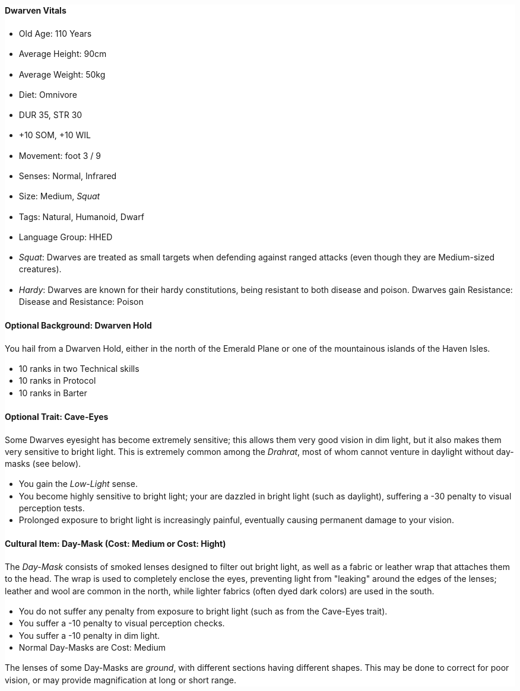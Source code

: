 #### Dwarven Vitals

- Old Age: 110 Years
- Average Height: 90cm
- Average Weight: 50kg
- Diet: Omnivore

- DUR 35, STR 30
- \+10 SOM, +10 WIL
- Movement: foot 3 / 9
- Senses: Normal, Infrared
- Size: Medium, *Squat*
- Tags: Natural, Humanoid, Dwarf
- Language Group: HHED
- *Squat*: Dwarves are treated as small targets when defending against ranged attacks (even though they are Medium-sized creatures).
- *Hardy*: Dwarves are known for their hardy constitutions, being resistant to both disease and poison.  Dwarves gain Resistance: Disease and Resistance: Poison

#### Optional Background: Dwarven Hold

You hail from a Dwarven Hold, either in the north of the Emerald Plane or one of the mountainous islands of the Haven Isles.

- 10 ranks in two Technical skills
- 10 ranks in Protocol
- 10 ranks in Barter

#### Optional Trait: Cave-Eyes

Some Dwarves eyesight has become extremely sensitive; this allows them very good vision in dim light, but it also makes them very sensitive to bright light.
This is extremely common among the *Drahrat*, most of whom cannot venture in daylight without day-masks (see below).

- You gain the *Low-Light* sense.
- You become highly sensitive to bright light; your are dazzled in bright light (such as daylight), suffering a -30 penalty to visual perception tests.
- Prolonged exposure to bright light is increasingly painful, eventually causing permanent damage to your vision.

#### Cultural Item: Day-Mask (Cost: Medium or Cost: Hight)

The *Day-Mask* consists of smoked lenses designed to filter out bright light, as well as a fabric or leather wrap that attaches them to the head.
The wrap is used to completely enclose the eyes, preventing light from "leaking" around the edges of the lenses; leather and wool are common in the north, while lighter fabrics (often dyed dark colors) are used in the south.

- You do not suffer any penalty from exposure to bright light (such as from the Cave-Eyes trait).
- You suffer a -10 penalty to visual perception checks.
- You suffer a -10 penalty in dim light.
- Normal Day-Masks are Cost: Medium

The lenses of some Day-Masks are *ground*, with different sections having different shapes.
This may be done to correct for poor vision, or may provide magnification at long or short range.
